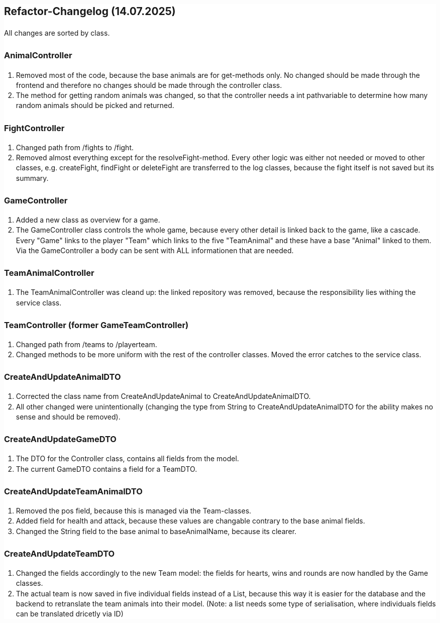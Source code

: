 ## Refactor-Changelog (14.07.2025)

All changes are sorted by class.

### AnimalController
1. Removed most of the code, because the base animals are for get-methods only. No changed should be made through the frontend and therefore no changes should be made through the controller class.  
2. The method for getting random animals was changed, so that the controller needs a int pathvariable to determine how many random animals should be picked and returned. 

### FightController
1. Changed path from /fights to /fight.  
2. Removed almost everything except for the resolveFight-method. Every other logic was either not needed or moved to other classes, e.g. createFight, findFight or deleteFight are transferred to the log classes, because the fight itself is not saved but its summary.

### GameController
1. Added a new class as overview for a game.
2. The GameController class controls the whole game, because every other detail is linked back to the game, like a cascade. Every "Game" links to the player "Team" which links to the five "TeamAnimal" and these have a base "Animal" linked to them. Via the GameController a body can be sent with ALL informationen that are needed. 

### TeamAnimalController
1. The TeamAnimalController was cleand up: the linked repository was removed, because the responsibility lies withing the service class.

### TeamController (former GameTeamController)
1. Changed path from /teams to /playerteam.
2. Changed methods to be more uniform with the rest of the controller classes. Moved the error catches to the service class.

### CreateAndUpdateAnimalDTO
1. Corrected the class name from CreateAndUpdateAnimal to CreateAndUpdateAnimalDTO.
2. All other changed were unintentionally (changing the type from String to CreateAndUpdateAnimalDTO for the ability makes no sense and should be removed).

### CreateAndUpdateGameDTO
1. The DTO for the Controller class, contains all fields from the model.
2. The current GameDTO contains a field for a TeamDTO.

### CreateAndUpdateTeamAnimalDTO
1. Removed the pos field, because this is managed via the Team-classes.
2. Added field for health and attack, because these values are changable contrary to the base animal fields.
3. Changed the String field to the base animal to baseAnimalName, because its clearer.

### CreateAndUpdateTeamDTO
1. Changed the fields accordingly to the new Team model: the fields for hearts, wins and rounds are now handled by the Game classes.
2. The actual team is now saved in five individual fields instead of a List, because this way it is easier for the database and the backend to retranslate the team animals into their model. (Note: a list needs some type of serialisation, where individuals fields can be translated dricetly via ID)
